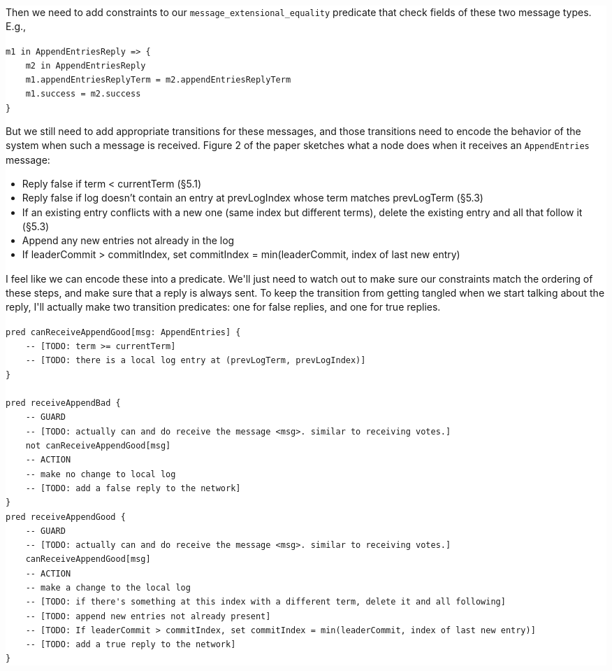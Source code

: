 Then we need to add constraints to our `message_extensional_equality` predicate that check fields of these two message types. E.g., 

```forge
m1 in AppendEntriesReply => {
    m2 in AppendEntriesReply
    m1.appendEntriesReplyTerm = m2.appendEntriesReplyTerm
    m1.success = m2.success
}
```

But we still need to add appropriate transitions for these messages, and those transitions need to encode the behavior of the system when such a message is received. Figure 2 of the paper sketches what a node does when it receives an `AppendEntries` message:

- Reply false if term < currentTerm (§5.1)
- Reply false if log doesn’t contain an entry at prevLogIndex whose term matches prevLogTerm (§5.3)
- If an existing entry conflicts with a new one (same index but different terms), delete the existing entry and all that follow it (§5.3)
- Append any new entries not already in the log
- If leaderCommit > commitIndex, set commitIndex = min(leaderCommit, index of last new entry)

I feel like we can encode these into a predicate. We'll just need to watch out to make sure our constraints match the ordering of these steps, and make sure that a reply is always sent. To keep the transition from getting tangled when we start talking about the reply, I'll actually make two transition predicates: one for false replies, and one for true replies. 

```forge
pred canReceiveAppendGood[msg: AppendEntries] {
    -- [TODO: term >= currentTerm]
    -- [TODO: there is a local log entry at (prevLogTerm, prevLogIndex)]
}

pred receiveAppendBad {
    -- GUARD 
    -- [TODO: actually can and do receive the message <msg>. similar to receiving votes.]
    not canReceiveAppendGood[msg]
    -- ACTION
    -- make no change to local log 
    -- [TODO: add a false reply to the network]
}
pred receiveAppendGood {
    -- GUARD
    -- [TODO: actually can and do receive the message <msg>. similar to receiving votes.]
    canReceiveAppendGood[msg]
    -- ACTION
    -- make a change to the local log
    -- [TODO: if there's something at this index with a different term, delete it and all following]
    -- [TODO: append new entries not already present]
    -- [TODO: If leaderCommit > commitIndex, set commitIndex = min(leaderCommit, index of last new entry)]
    -- [TODO: add a true reply to the network]
}
```
